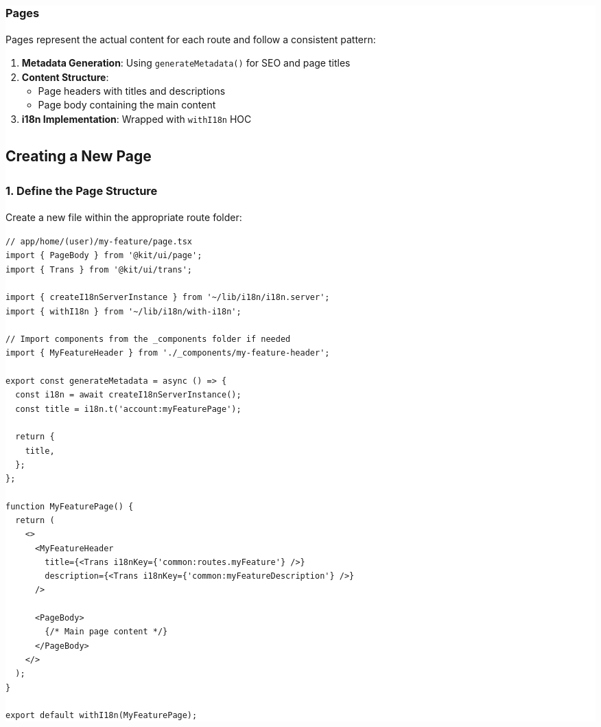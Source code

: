 ### Pages

Pages represent the actual content for each route and follow a consistent pattern:

1. **Metadata Generation**: Using `generateMetadata()` for SEO and page titles
2. **Content Structure**:
    - Page headers with titles and descriptions
    - Page body containing the main content
3. **i18n Implementation**: Wrapped with `withI18n` HOC

## Creating a New Page

### 1. Define the Page Structure

Create a new file within the appropriate route folder:

```tsx
// app/home/(user)/my-feature/page.tsx
import { PageBody } from '@kit/ui/page';
import { Trans } from '@kit/ui/trans';

import { createI18nServerInstance } from '~/lib/i18n/i18n.server';
import { withI18n } from '~/lib/i18n/with-i18n';

// Import components from the _components folder if needed
import { MyFeatureHeader } from './_components/my-feature-header';

export const generateMetadata = async () => {
  const i18n = await createI18nServerInstance();
  const title = i18n.t('account:myFeaturePage');

  return {
    title,
  };
};

function MyFeaturePage() {
  return (
    <>
      <MyFeatureHeader
        title={<Trans i18nKey={'common:routes.myFeature'} />}
        description={<Trans i18nKey={'common:myFeatureDescription'} />}
      />

      <PageBody>
        {/* Main page content */}
      </PageBody>
    </>
  );
}

export default withI18n(MyFeaturePage);
```
